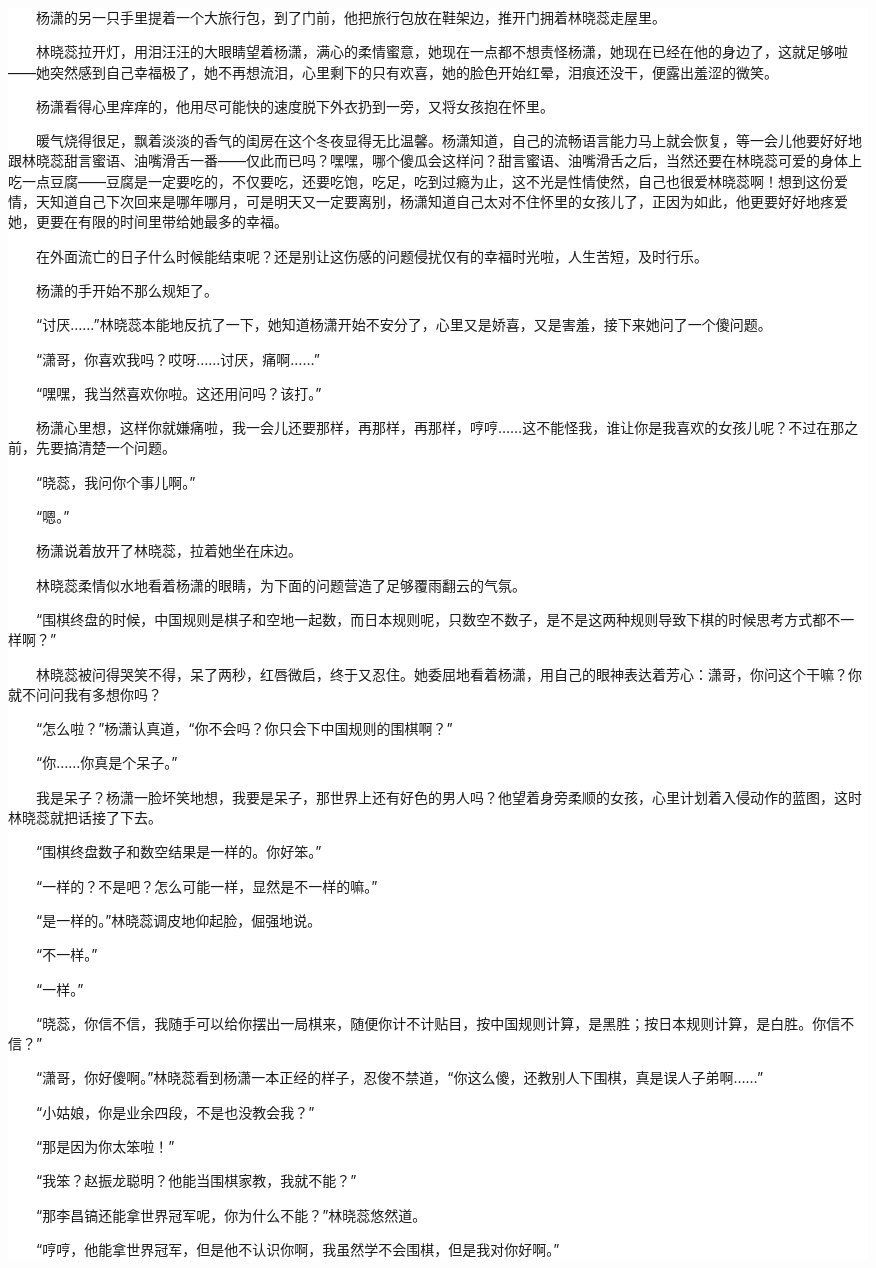　　杨潇的另一只手里提着一个大旅行包，到了门前，他把旅行包放在鞋架边，推开门拥着林晓蕊走屋里。

　　林晓蕊拉开灯，用泪汪汪的大眼睛望着杨潇，满心的柔情蜜意，她现在一点都不想责怪杨潇，她现在已经在他的身边了，这就足够啦——她突然感到自己幸福极了，她不再想流泪，心里剩下的只有欢喜，她的脸色开始红晕，泪痕还没干，便露出羞涩的微笑。

　　杨潇看得心里痒痒的，他用尽可能快的速度脱下外衣扔到一旁，又将女孩抱在怀里。

　　暖气烧得很足，飘着淡淡的香气的闺房在这个冬夜显得无比温馨。杨潇知道，自己的流畅语言能力马上就会恢复，等一会儿他要好好地跟林晓蕊甜言蜜语、油嘴滑舌一番——仅此而已吗？嘿嘿，哪个傻瓜会这样问？甜言蜜语、油嘴滑舌之后，当然还要在林晓蕊可爱的身体上吃一点豆腐——豆腐是一定要吃的，不仅要吃，还要吃饱，吃足，吃到过瘾为止，这不光是性情使然，自己也很爱林晓蕊啊！想到这份爱情，天知道自己下次回来是哪年哪月，可是明天又一定要离别，杨潇知道自己太对不住怀里的女孩儿了，正因为如此，他更要好好地疼爱她，更要在有限的时间里带给她最多的幸福。

　　在外面流亡的日子什么时候能结束呢？还是别让这伤感的问题侵扰仅有的幸福时光啦，人生苦短，及时行乐。

　　杨潇的手开始不那么规矩了。

　　“讨厌……”林晓蕊本能地反抗了一下，她知道杨潇开始不安分了，心里又是娇喜，又是害羞，接下来她问了一个傻问题。

　　“潇哥，你喜欢我吗？哎呀……讨厌，痛啊……”

　　“嘿嘿，我当然喜欢你啦。这还用问吗？该打。”

　　杨潇心里想，这样你就嫌痛啦，我一会儿还要那样，再那样，再那样，哼哼……这不能怪我，谁让你是我喜欢的女孩儿呢？不过在那之前，先要搞清楚一个问题。

　　“晓蕊，我问你个事儿啊。”

　　“嗯。”

　　杨潇说着放开了林晓蕊，拉着她坐在床边。

　　林晓蕊柔情似水地看着杨潇的眼睛，为下面的问题营造了足够覆雨翻云的气氛。

　　“围棋终盘的时候，中国规则是棋子和空地一起数，而日本规则呢，只数空不数子，是不是这两种规则导致下棋的时候思考方式都不一样啊？”

　　林晓蕊被问得哭笑不得，呆了两秒，红唇微启，终于又忍住。她委屈地看着杨潇，用自己的眼神表达着芳心：潇哥，你问这个干嘛？你就不问问我有多想你吗？

　　“怎么啦？”杨潇认真道，“你不会吗？你只会下中国规则的围棋啊？”

　　“你……你真是个呆子。”

　　我是呆子？杨潇一脸坏笑地想，我要是呆子，那世界上还有好色的男人吗？他望着身旁柔顺的女孩，心里计划着入侵动作的蓝图，这时林晓蕊就把话接了下去。

　　“围棋终盘数子和数空结果是一样的。你好笨。”

　　“一样的？不是吧？怎么可能一样，显然是不一样的嘛。”

　　“是一样的。”林晓蕊调皮地仰起脸，倔强地说。

　　“不一样。”

　　“一样。”

　　“晓蕊，你信不信，我随手可以给你摆出一局棋来，随便你计不计贴目，按中国规则计算，是黑胜；按日本规则计算，是白胜。你信不信？”

　　“潇哥，你好傻啊。”林晓蕊看到杨潇一本正经的样子，忍俊不禁道，“你这么傻，还教别人下围棋，真是误人子弟啊……”

　　“小姑娘，你是业余四段，不是也没教会我？”

　　“那是因为你太笨啦！”

　　“我笨？赵振龙聪明？他能当围棋家教，我就不能？”

　　“那李昌镐还能拿世界冠军呢，你为什么不能？”林晓蕊悠然道。

　　“哼哼，他能拿世界冠军，但是他不认识你啊，我虽然学不会围棋，但是我对你好啊。”
